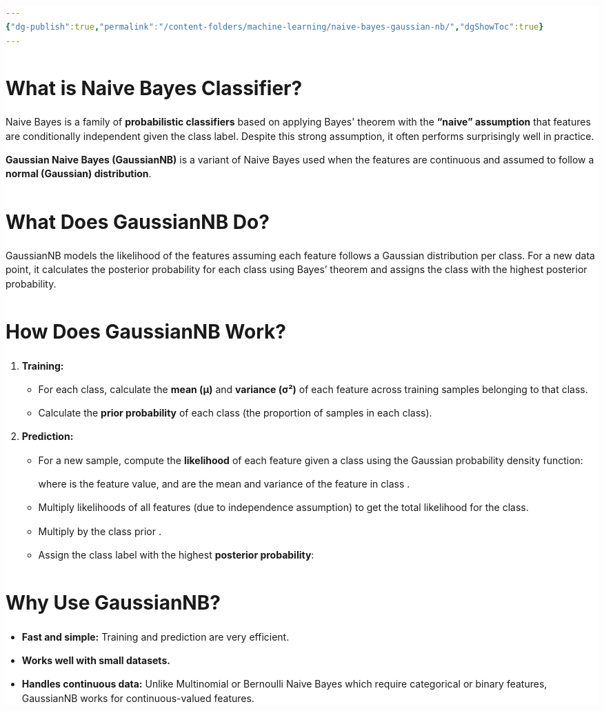 ```yaml
---
{"dg-publish":true,"permalink":"/content-folders/machine-learning/naive-bayes-gaussian-nb/","dgShowToc":true}
---
```


# What is Naive Bayes Classifier?

Naive Bayes is a family of **probabilistic classifiers** based on applying Bayes' theorem with the **“naive” assumption** that features are conditionally independent given the class label. Despite this strong assumption, it often performs surprisingly well in practice.

**Gaussian Naive Bayes (GaussianNB)** is a variant of Naive Bayes used when the features are continuous and assumed to follow a **normal (Gaussian) distribution**.

# What Does GaussianNB Do?

GaussianNB models the likelihood of the features assuming each feature follows a Gaussian distribution per class. For a new data point, it calculates the posterior probability for each class using Bayes’ theorem and assigns the class with the highest posterior probability.

# How Does GaussianNB Work?

1. **Training:**
    
    - For each class, calculate the **mean (μ)** and **variance (σ²)** of each feature across training samples belonging to that class.
        
    - Calculate the **prior probability** of each class (the proportion of samples in each class).
        
2. **Prediction:**
    
    - For a new sample, compute the **likelihood** of each feature given a class using the Gaussian probability density function:
        
        where is the feature value, and are the mean and variance of the feature in class .
        
    - Multiply likelihoods of all features (due to independence assumption) to get the total likelihood for the class.
        
    - Multiply by the class prior .
        
    - Assign the class label with the highest **posterior probability**:


# Why Use GaussianNB?

- **Fast and simple:** Training and prediction are very efficient.
    
- **Works well with small datasets.**
    
- **Handles continuous data:** Unlike Multinomial or Bernoulli Naive Bayes which require categorical or binary features, GaussianNB works for continuous-valued features.
    